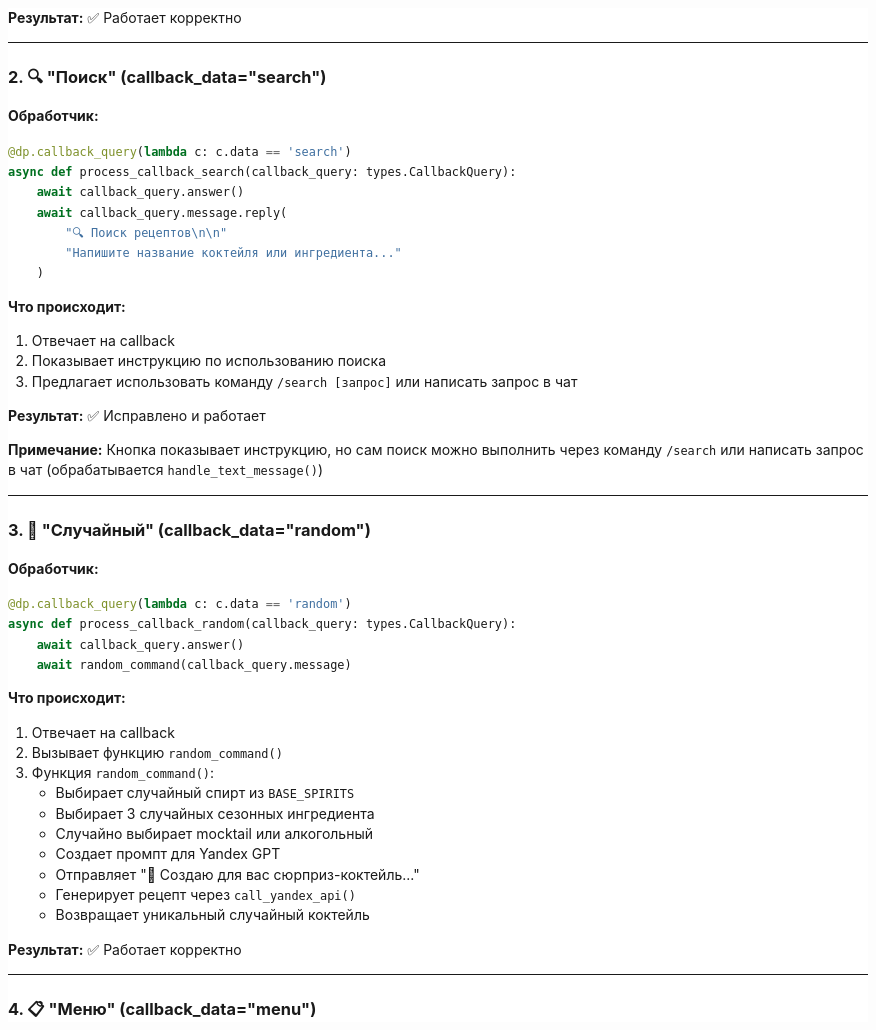 **Результат:** ✅ Работает корректно

---

### 2. 🔍 "Поиск" (callback_data="search")

**Обработчик:**
```python
@dp.callback_query(lambda c: c.data == 'search')
async def process_callback_search(callback_query: types.CallbackQuery):
    await callback_query.answer()
    await callback_query.message.reply(
        "🔍 Поиск рецептов\n\n"
        "Напишите название коктейля или ингредиента..."
    )
```

**Что происходит:**
1. Отвечает на callback
2. Показывает инструкцию по использованию поиска
3. Предлагает использовать команду `/search [запрос]` или написать запрос в чат

**Результат:** ✅ Исправлено и работает

**Примечание:** Кнопка показывает инструкцию, но сам поиск можно выполнить через команду `/search` или написать запрос в чат (обрабатывается `handle_text_message()`)

---

### 3. 🎲 "Случайный" (callback_data="random")

**Обработчик:**
```python
@dp.callback_query(lambda c: c.data == 'random')
async def process_callback_random(callback_query: types.CallbackQuery):
    await callback_query.answer()
    await random_command(callback_query.message)
```

**Что происходит:**
1. Отвечает на callback
2. Вызывает функцию `random_command()`
3. Функция `random_command()`:
   - Выбирает случайный спирт из `BASE_SPIRITS`
   - Выбирает 3 случайных сезонных ингредиента
   - Случайно выбирает mocktail или алкогольный
   - Создает промпт для Yandex GPT
   - Отправляет "🎲 Создаю для вас сюрприз-коктейль..."
   - Генерирует рецепт через `call_yandex_api()`
   - Возвращает уникальный случайный коктейль

**Результат:** ✅ Работает корректно

---

### 4. 📋 "Меню" (callback_data="menu")
